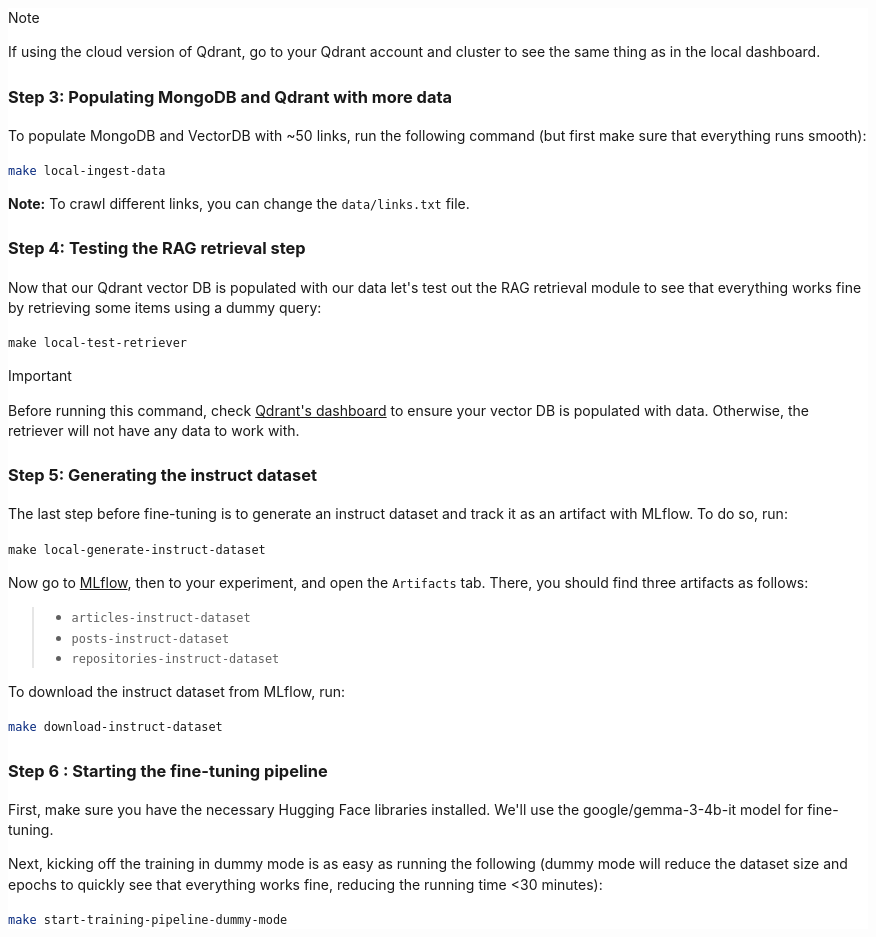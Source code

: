 > [!NOTE]
> If using the cloud version of Qdrant, go to your Qdrant account and cluster to see the same thing as in the local dashboard.

### Step 3: Populating MongoDB and Qdrant with more data

To populate MongoDB and VectorDB with ~50 links, run the following command (but first make sure that everything runs smooth):
```bash
make local-ingest-data
```
**Note:** To crawl different links, you can change the `data/links.txt` file. 

### Step 4: Testing the RAG retrieval step

Now that our Qdrant vector DB is populated with our data let's test out the RAG retrieval module to see that everything works fine by retrieving some items using a dummy query:
```shell
make local-test-retriever
```

> [!IMPORTANT]
> Before running this command, check [Qdrant's dashboard](localhost:6333/dashboard) to ensure your vector DB is populated with data. Otherwise, the retriever will not have any data to work with.

### Step 5: Generating the instruct dataset

The last step before fine-tuning is to generate an instruct dataset and track it as an artifact with MLflow. To do so, run:
```shell
make local-generate-instruct-dataset
```

Now go to [MLflow](http://mlflow:5000), then to your experiment, and open the `Artifacts` tab. There, you should find three artifacts as follows:
> - `articles-instruct-dataset` 
> - `posts-instruct-dataset`
> - `repositories-instruct-dataset`

To download the instruct dataset from MLflow, run:
```bash
make download-instruct-dataset
```

### Step 6 : Starting the fine-tuning pipeline

First, make sure you have the necessary Hugging Face libraries installed. We'll use the google/gemma-3-4b-it model for fine-tuning.

Next, kicking off the training in dummy mode is as easy as running the following (dummy mode will reduce the dataset size and epochs to quickly see that everything works fine, reducing the running time <30 minutes):
```bash
make start-training-pipeline-dummy-mode
```
